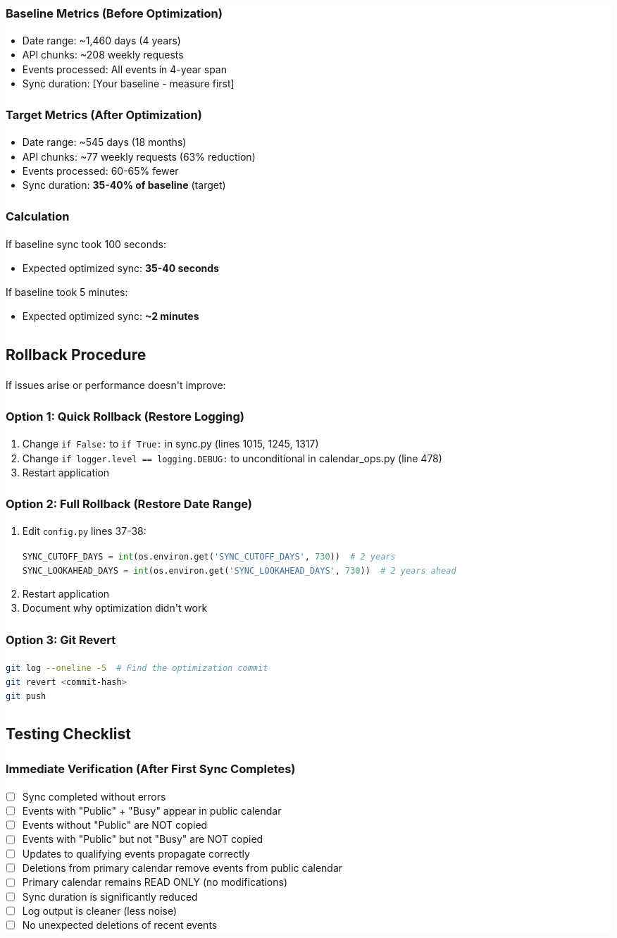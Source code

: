 ### Baseline Metrics (Before Optimization)
- Date range: ~1,460 days (4 years)
- API chunks: ~208 weekly requests
- Events processed: All events in 4-year span
- Sync duration: [Your baseline - measure first]

### Target Metrics (After Optimization)
- Date range: ~545 days (18 months)
- API chunks: ~77 weekly requests (63% reduction)
- Events processed: 60-65% fewer
- Sync duration: **35-40% of baseline** (target)

### Calculation
If baseline sync took 100 seconds:
- Expected optimized sync: **35-40 seconds**

If baseline took 5 minutes:
- Expected optimized sync: **~2 minutes**

## Rollback Procedure

If issues arise or performance doesn't improve:

### Option 1: Quick Rollback (Restore Logging)
1. Change `if False:` to `if True:` in sync.py (lines 1015, 1245, 1317)
2. Change `if logger.level == logging.DEBUG:` to unconditional in calendar_ops.py (line 478)
3. Restart application

### Option 2: Full Rollback (Restore Date Range)
1. Edit `config.py` lines 37-38:
   ```python
   SYNC_CUTOFF_DAYS = int(os.environ.get('SYNC_CUTOFF_DAYS', 730))  # 2 years
   SYNC_LOOKAHEAD_DAYS = int(os.environ.get('SYNC_LOOKAHEAD_DAYS', 730))  # 2 years ahead
   ```
2. Restart application
3. Document why optimization didn't work

### Option 3: Git Revert
```bash
git log --oneline -5  # Find the optimization commit
git revert <commit-hash>
git push
```

## Testing Checklist

### Immediate Verification (After First Sync Completes)

- [ ] Sync completed without errors
- [ ] Events with "Public" + "Busy" appear in public calendar
- [ ] Events without "Public" are NOT copied
- [ ] Events with "Public" but not "Busy" are NOT copied
- [ ] Updates to qualifying events propagate correctly
- [ ] Deletions from primary calendar remove events from public calendar
- [ ] Primary calendar remains READ ONLY (no modifications)
- [ ] Sync duration is significantly reduced
- [ ] Log output is cleaner (less noise)
- [ ] No unexpected deletions of recent events
